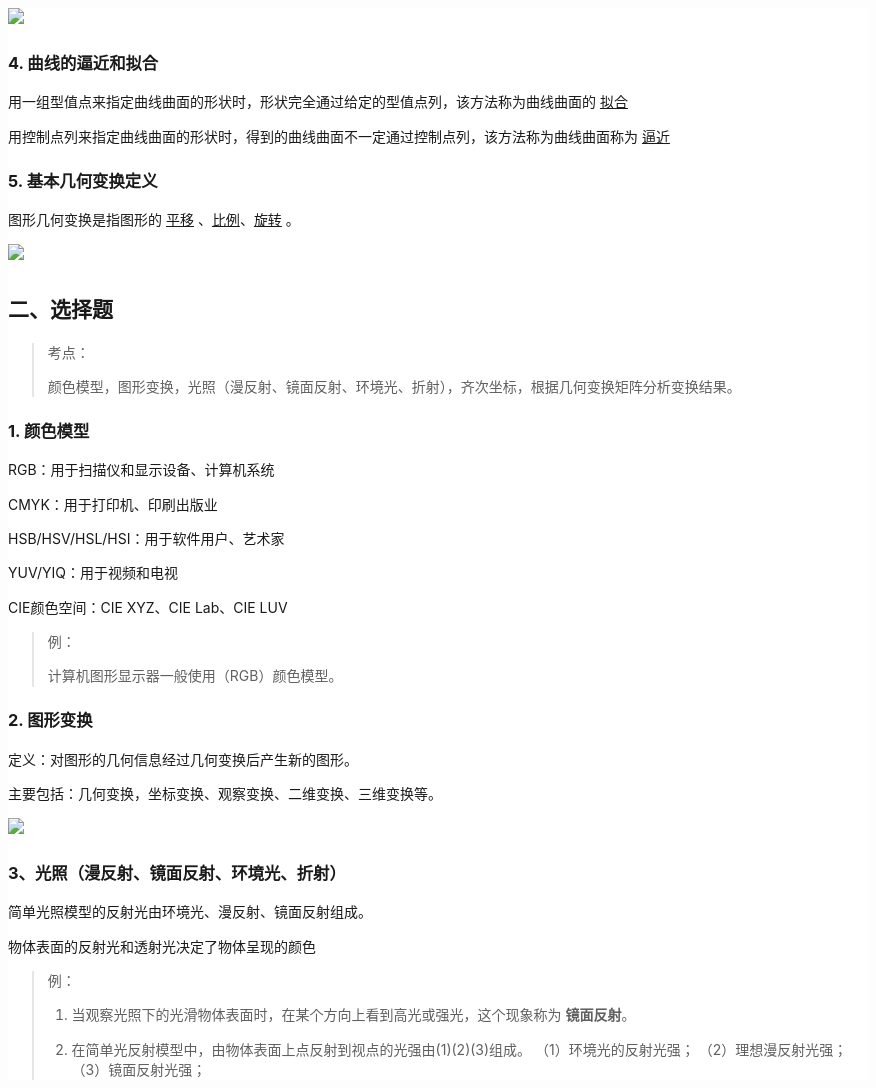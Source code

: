 ![](https://pic1.superbed.cn/item/5dface8376085c3289b586e7.jpg)

### 4. 曲线的逼近和拟合

用一组型值点来指定曲线曲面的形状时，形状完全通过给定的型值点列，该方法称为曲线曲面的 <u>拟合</u>

用控制点列来指定曲线曲面的形状时，得到的曲线曲面不一定通过控制点列，该方法称为曲线曲面称为 <u>逼近</u>

### 5. 基本几何变换定义

图形几何变换是指图形的 <u>平移</u> 、<u>比例</u>、<u>旋转</u> 。

![](https://pic2.superbed.cn/item/5dfac13076085c3289b369cb.jpg)


## 二、选择题 

>考点：
>
>颜色模型，图形变换，光照（漫反射、镜面反射、环境光、折射），齐次坐标，根据几何变换矩阵分析变换结果。

### 1. 颜色模型

RGB：用于扫描仪和显示设备、计算机系统

CMYK：用于打印机、印刷出版业

HSB/HSV/HSL/HSI：用于软件用户、艺术家

YUV/YIQ：用于视频和电视

CIE颜色空间：CIE XYZ、CIE Lab、CIE LUV

>例：
>
>计算机图形显示器一般使用（RGB）颜色模型。

### 2. 图形变换

定义：对图形的几何信息经过几何变换后产生新的图形。

主要包括：几何变换，坐标变换、观察变换、二维变换、三维变换等。

![](https://pic3.superbed.cn/item/5dfa216c76085c328999c93d.jpg)

### 3、光照（漫反射、镜面反射、环境光、折射）

简单光照模型的反射光由环境光、漫反射、镜面反射组成。

物体表面的反射光和透射光决定了物体呈现的颜色


>例：
>
>1. 当观察光照下的光滑物体表面时，在某个方向上看到高光或强光，这个现象称为 __镜面反射__。
>
>2. 在简单光反射模型中，由物体表面上点反射到视点的光强由(1)(2)(3)组成。
（1）环境光的反射光强；
（2）理想漫反射光强；
（3）镜面反射光强；
